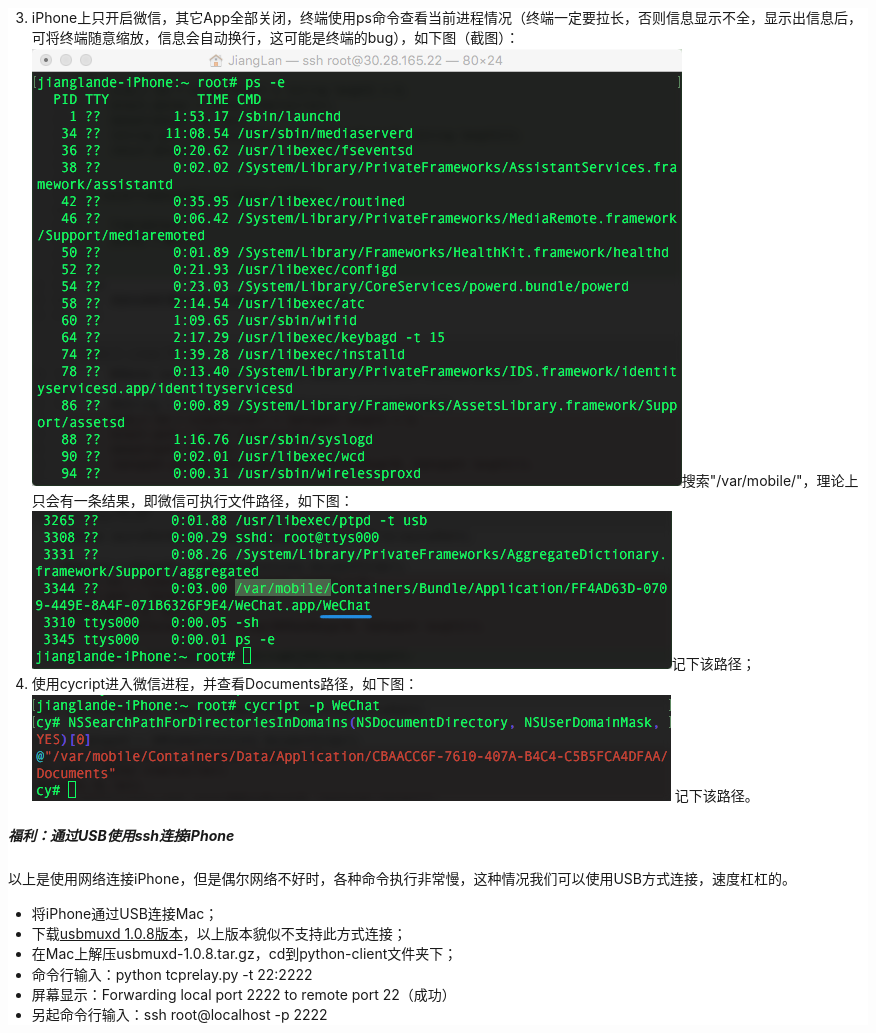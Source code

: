 3. iPhone上只开启微信，其它App全部关闭，终端使用ps命令查看当前进程情况（终端一定要拉长，否则信息显示不全，显示出信息后，可将终端随意缩放，信息会自动换行，这可能是终端的bug），如下图（截图）：![](./从零开始－iOS微信自动抢红包/4.png)搜索"/var/mobile/"，理论上只会有一条结果，即微信可执行文件路径，如下图：![](./从零开始－iOS微信自动抢红包/5.png)记下该路径；
4. 使用cycript进入微信进程，并查看Documents路径，如下图：![](./从零开始－iOS微信自动抢红包/6.png)
记下该路径。

##### 福利：通过USB使用ssh连接iPhone

以上是使用网络连接iPhone，但是偶尔网络不好时，各种命令执行非常慢，这种情况我们可以使用USB方式连接，速度杠杠的。

* 将iPhone通过USB连接Mac；
* 下载[usbmuxd 1.0.8版本](http://cgit.sukimashita.com/usbmuxd.git/snapshot/usbmuxd-1.0.8.tar.gz)，以上版本貌似不支持此方式连接；
* 在Mac上解压usbmuxd-1.0.8.tar.gz，cd到python-client文件夹下；
* 命令行输入：python tcprelay.py -t 22:2222
* 屏幕显示：Forwarding local port 2222 to remote port 22（成功）
* 另起命令行输入：ssh root@localhost -p 2222
